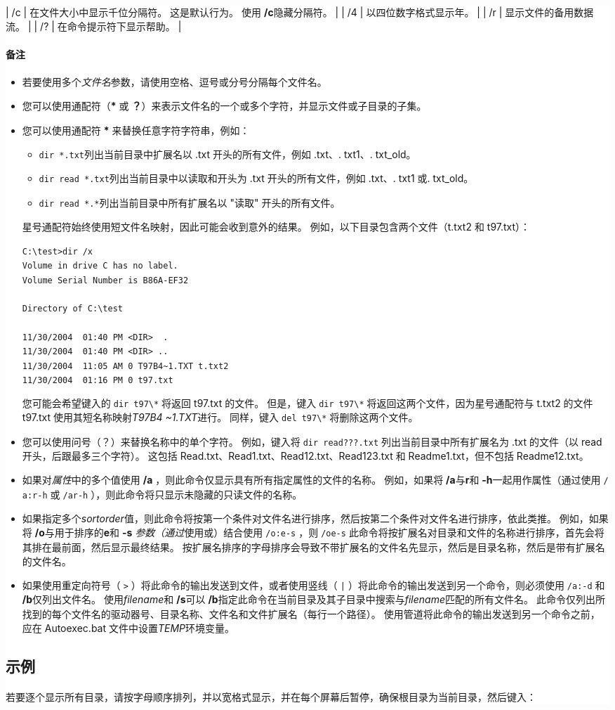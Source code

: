 | /c | 在文件大小中显示千位分隔符。 这是默认行为。 使用 **/c**隐藏分隔符。 |
| /4 | 以四位数字格式显示年。 |
| /r | 显示文件的备用数据流。 |
| /? | 在命令提示符下显示帮助。 |

#### <a name="remarks"></a>备注

- 若要使用多个*文件名*参数，请使用空格、逗号或分号分隔每个文件名。

- 您可以使用通配符（**&#42;** 或 **？**）来表示文件名的一个或多个字符，并显示文件或子目录的子集。

- 您可以使用通配符 **&#42;** 来替换任意字符字符串，例如：

  - `dir *.txt`列出当前目录中扩展名以 .txt 开头的所有文件，例如 .txt、. txt1、. txt_old。

  - `dir read *.txt`列出当前目录中以读取和开头为 .txt 开头的所有文件，例如 .txt、. txt1 或. txt_old。

  - `dir read *.*`列出当前目录中所有扩展名以 "读取" 开头的所有文件。

  星号通配符始终使用短文件名映射，因此可能会收到意外的结果。 例如，以下目录包含两个文件（t.txt2 和 t97.txt）：

  ```
  C:\test>dir /x
  Volume in drive C has no label.
  Volume Serial Number is B86A-EF32

  Directory of C:\test

  11/30/2004  01:40 PM <DIR>  .
  11/30/2004  01:40 PM <DIR> ..
  11/30/2004  11:05 AM 0 T97B4~1.TXT t.txt2
  11/30/2004  01:16 PM 0 t97.txt
  ```

  您可能会希望键入的 `dir t97\*` 将返回 t97.txt 的文件。 但是，键入 `dir t97\*` 将返回这两个文件，因为星号通配符与 t.txt2 的文件 t97.txt 使用其短名称映射*T97B4 ~1.TXT*进行。 同样，键入 `del t97\*` 将删除这两个文件。

- 您可以使用问号（？）来替换名称中的单个字符。 例如，键入将 `dir read???.txt` 列出当前目录中所有扩展名为 .txt 的文件（以 read 开头，后跟最多三个字符）。 这包括 Read.txt、Read1.txt、Read12.txt、Read123.txt 和 Readme1.txt，但不包括 Readme12.txt。

- 如果对*属性*中的多个值使用 **/a** ，则此命令仅显示具有所有指定属性的文件的名称。 例如，如果将 **/a**与**r**和 **-h**一起用作属性（通过使用 `/a:r-h` 或 `/ar-h` ），则此命令将只显示未隐藏的只读文件的名称。

- 如果指定多个*sortorder*值，则此命令将按第一个条件对文件名进行排序，然后按第二个条件对文件名进行排序，依此类推。 例如，如果将 **/o**与用于排序的**e**和 **-s** *参数（通过*使用或）结合使用 `/o:e-s` ，则 `/oe-s` 此命令将按扩展名对目录和文件的名称进行排序，首先会将其排在最前面，然后显示最终结果。 按扩展名排序的字母排序会导致不带扩展名的文件名先显示，然后是目录名称，然后是带有扩展名的文件名。

- 如果使用重定向符号（ `>` ）将此命令的输出发送到文件，或者使用竖线（ `|` ）将此命令的输出发送到另一个命令，则必须使用 `/a:-d` 和 **/b**仅列出文件名。 使用*filename*和 **/s**可以 **/b**指定此命令在当前目录及其子目录中搜索与*filename*匹配的所有文件名。 此命令仅列出所找到的每个文件名的驱动器号、目录名称、文件名和文件扩展名（每行一个路径）。 使用管道将此命令的输出发送到另一个命令之前，应在 Autoexec.bat 文件中设置*TEMP*环境变量。

## <a name="examples"></a>示例

若要逐个显示所有目录，请按字母顺序排列，并以宽格式显示，并在每个屏幕后暂停，确保根目录为当前目录，然后键入：
